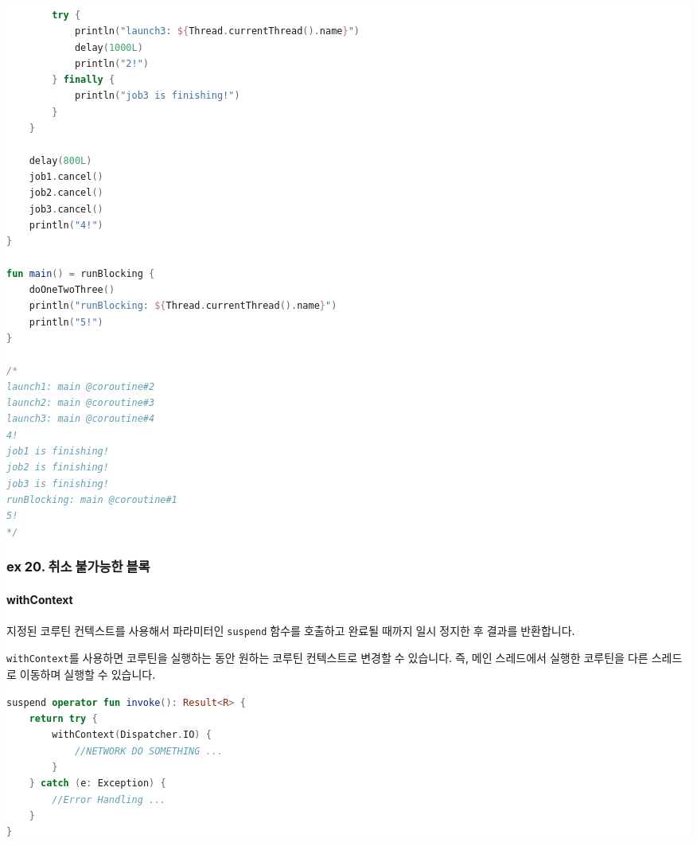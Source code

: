 ```kotlin
        try {
            println("launch3: ${Thread.currentThread().name}")
            delay(1000L)
            println("2!")
        } finally {
            println("job3 is finishing!")
        }
    }

    delay(800L)
    job1.cancel()
    job2.cancel()
    job3.cancel()
    println("4!")
}

fun main() = runBlocking {
    doOneTwoThree()
    println("runBlocking: ${Thread.currentThread().name}")
    println("5!")
}

/*
launch1: main @coroutine#2
launch2: main @coroutine#3
launch3: main @coroutine#4
4!
job1 is finishing!
job2 is finishing!
job3 is finishing!
runBlocking: main @coroutine#1
5!
*/
```

### ex 20. 취소 불가능한 블록

#### withContext

지정된 코루틴 컨텍스트를 사용해서 파라미터인 `suspend` 함수를 호출하고 완료될 때까지 일시 정지한 후 결과를 반환합니다.

`withContext`를 사용하면 코루틴을 실행하는 동안 원하는 코루틴 컨텍스트로 변경할 수 있습니다. 즉, 메인 스레드에서 실행한 코루틴을 다른 스레드로 이동하며 실행할 수 있습니다.

```kotlin
suspend operator fun invoke(): Result<R> {
	return try {
		withContext(Dispatcher.IO) {
			//NETWORK DO SOMETHING ...
		}
	} catch (e: Exception) {
		//Error Handling ...
	}
}
```

